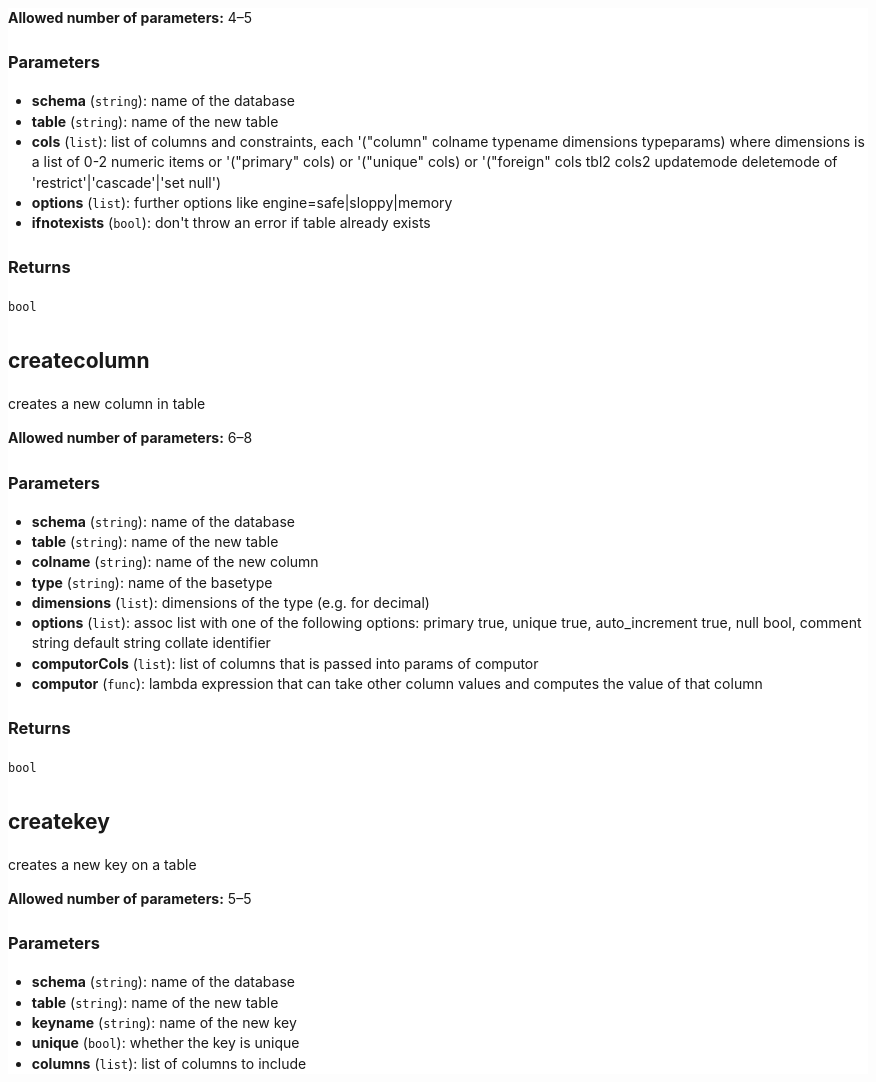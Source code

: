 **Allowed number of parameters:** 4–5

### Parameters

- **schema** (`string`): name of the database
- **table** (`string`): name of the new table
- **cols** (`list`): list of columns and constraints, each '("column" colname typename dimensions typeparams) where dimensions is a list of 0-2 numeric items or '("primary" cols) or '("unique" cols) or '("foreign" cols tbl2 cols2 updatemode deletemode of 'restrict'|'cascade'|'set null')
- **options** (`list`): further options like engine=safe|sloppy|memory
- **ifnotexists** (`bool`): don't throw an error if table already exists

### Returns

`bool`

## createcolumn

creates a new column in table

**Allowed number of parameters:** 6–8

### Parameters

- **schema** (`string`): name of the database
- **table** (`string`): name of the new table
- **colname** (`string`): name of the new column
- **type** (`string`): name of the basetype
- **dimensions** (`list`): dimensions of the type (e.g. for decimal)
- **options** (`list`): assoc list with one of the following options: primary true, unique true, auto_increment true, null bool, comment string default string collate identifier
- **computorCols** (`list`): list of columns that is passed into params of computor
- **computor** (`func`): lambda expression that can take other column values and computes the value of that column

### Returns

`bool`

## createkey

creates a new key on a table

**Allowed number of parameters:** 5–5

### Parameters

- **schema** (`string`): name of the database
- **table** (`string`): name of the new table
- **keyname** (`string`): name of the new key
- **unique** (`bool`): whether the key is unique
- **columns** (`list`): list of columns to include
